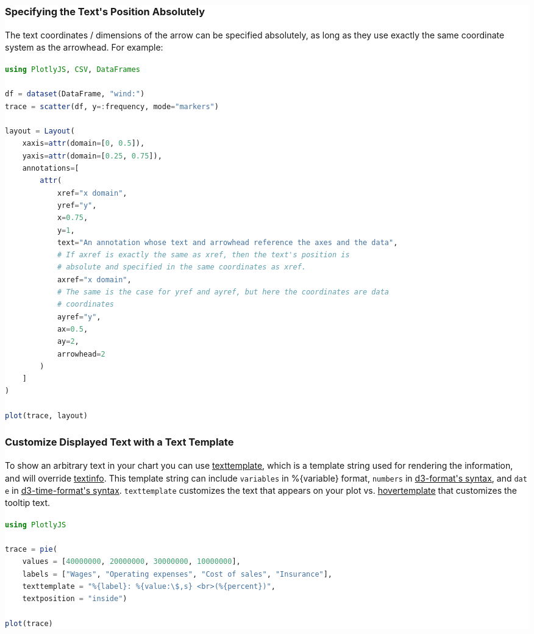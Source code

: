 ### Specifying the Text's Position Absolutely

The text coordinates / dimensions of the arrow can be specified absolutely, as
long as they use exactly the same coordinate system as the arrowhead. For
example:

```julia
using PlotlyJS, CSV, DataFrames

df = dataset(DataFrame, "wind:")
trace = scatter(df, y=:frequency, mode="markers")

layout = Layout(
    xaxis=attr(domain=[0, 0.5]),
    yaxis=attr(domain=[0.25, 0.75]),
    annotations=[
        attr(
            xref="x domain",
            yref="y",
            x=0.75,
            y=1,
            text="An annotation whose text and arrowhead reference the axes and the data",
            # If axref is exactly the same as xref, then the text's position is
            # absolute and specified in the same coordinates as xref.
            axref="x domain",
            # The same is the case for yref and ayref, but here the coordinates are data
            # coordinates
            ayref="y",
            ax=0.5,
            ay=2,
            arrowhead=2
        )
    ]
)

plot(trace, layout)
```

### Customize Displayed Text with a Text Template

To show an arbitrary text in your chart you can use [texttemplate](https://plotly.com/julia/reference/pie/#pie-texttemplate), which is a template string used for rendering the information, and will override [textinfo](https://plotly.com/julia/reference/treemap/#treemap-textinfo).
This template string can include `variables` in %{variable} format, `numbers` in [d3-format's syntax](https://github.com/d3/d3-3.x-api-reference/blob/master/Formatting.md#d3_forma), and `date` in [d3-time-format's syntax](https://github.com/d3/d3-time-format).
`texttemplate` customizes the text that appears on your plot vs. [hovertemplate](https://plotly.com/julia/reference/pie/#pie-hovertemplate) that customizes the tooltip text.

```julia
using PlotlyJS

trace = pie(
    values = [40000000, 20000000, 30000000, 10000000],
    labels = ["Wages", "Operating expenses", "Cost of sales", "Insurance"],
    texttemplate = "%{label}: %{value:\$,s} <br>(%{percent})",
    textposition = "inside")

plot(trace)
```
